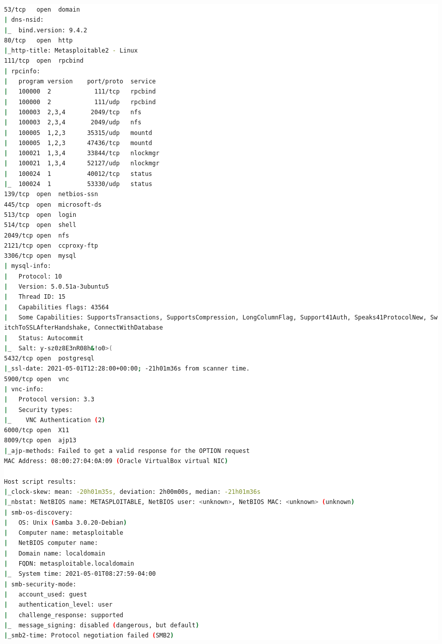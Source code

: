 ```bash
53/tcp   open  domain
| dns-nsid: 
|_  bind.version: 9.4.2
80/tcp   open  http
|_http-title: Metasploitable2 - Linux
111/tcp  open  rpcbind
| rpcinfo: 
|   program version    port/proto  service
|   100000  2            111/tcp   rpcbind
|   100000  2            111/udp   rpcbind
|   100003  2,3,4       2049/tcp   nfs
|   100003  2,3,4       2049/udp   nfs
|   100005  1,2,3      35315/udp   mountd
|   100005  1,2,3      47436/tcp   mountd
|   100021  1,3,4      33844/tcp   nlockmgr
|   100021  1,3,4      52127/udp   nlockmgr
|   100024  1          40012/tcp   status
|_  100024  1          53330/udp   status
139/tcp  open  netbios-ssn
445/tcp  open  microsoft-ds
513/tcp  open  login
514/tcp  open  shell
2049/tcp open  nfs
2121/tcp open  ccproxy-ftp
3306/tcp open  mysql
| mysql-info: 
|   Protocol: 10
|   Version: 5.0.51a-3ubuntu5
|   Thread ID: 15
|   Capabilities flags: 43564
|   Some Capabilities: SupportsTransactions, SupportsCompression, LongColumnFlag, Support41Auth, Speaks41ProtocolNew, SwitchToSSLAfterHandshake, ConnectWithDatabase
|   Status: Autocommit
|_  Salt: y-sz0z8E3nR08h&!o0>(
5432/tcp open  postgresql
|_ssl-date: 2021-05-01T12:28:00+00:00; -21h01m36s from scanner time.
5900/tcp open  vnc
| vnc-info: 
|   Protocol version: 3.3
|   Security types: 
|_    VNC Authentication (2)
6000/tcp open  X11
8009/tcp open  ajp13
|_ajp-methods: Failed to get a valid response for the OPTION request
MAC Address: 08:00:27:04:0A:09 (Oracle VirtualBox virtual NIC)

Host script results:
|_clock-skew: mean: -20h01m35s, deviation: 2h00m00s, median: -21h01m36s
|_nbstat: NetBIOS name: METASPLOITABLE, NetBIOS user: <unknown>, NetBIOS MAC: <unknown> (unknown)
| smb-os-discovery: 
|   OS: Unix (Samba 3.0.20-Debian)
|   Computer name: metasploitable
|   NetBIOS computer name: 
|   Domain name: localdomain
|   FQDN: metasploitable.localdomain
|_  System time: 2021-05-01T08:27:59-04:00
| smb-security-mode: 
|   account_used: guest
|   authentication_level: user
|   challenge_response: supported
|_  message_signing: disabled (dangerous, but default)
|_smb2-time: Protocol negotiation failed (SMB2)

```
